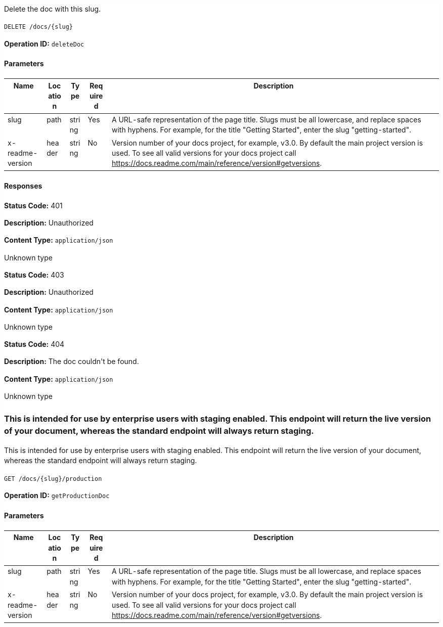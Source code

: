 Delete the doc with this slug.

```http
DELETE /docs/{slug}
```

**Operation ID:** `deleteDoc`

#### Parameters

| Name | Location | Type | Required | Description |
| ---- | -------- | ---- | -------- | ----------- |
| slug | path | string | Yes | A URL-safe representation of the page title. Slugs must be all lowercase, and replace spaces with hyphens. For example, for the title "Getting Started", enter the slug "getting-started". |
| x-readme-version | header | string | No | Version number of your docs project, for example, v3.0. By default the main project version is used. To see all valid versions for your docs project call https://docs.readme.com/main/reference/version#getversions. |

#### Responses

**Status Code:** 401

**Description:** Unauthorized

**Content Type:** `application/json`

Unknown type

**Status Code:** 403

**Description:** Unauthorized

**Content Type:** `application/json`

Unknown type

**Status Code:** 404

**Description:** The doc couldn't be found.

**Content Type:** `application/json`

Unknown type

### This is intended for use by enterprise users with staging enabled. This endpoint will return the live version of your document, whereas the standard endpoint will always return staging.

This is intended for use by enterprise users with staging enabled. This endpoint will return the live version of your document, whereas the standard endpoint will always return staging.

```http
GET /docs/{slug}/production
```

**Operation ID:** `getProductionDoc`

#### Parameters

| Name | Location | Type | Required | Description |
| ---- | -------- | ---- | -------- | ----------- |
| slug | path | string | Yes | A URL-safe representation of the page title. Slugs must be all lowercase, and replace spaces with hyphens. For example, for the title "Getting Started", enter the slug "getting-started". |
| x-readme-version | header | string | No | Version number of your docs project, for example, v3.0. By default the main project version is used. To see all valid versions for your docs project call https://docs.readme.com/main/reference/version#getversions. |
